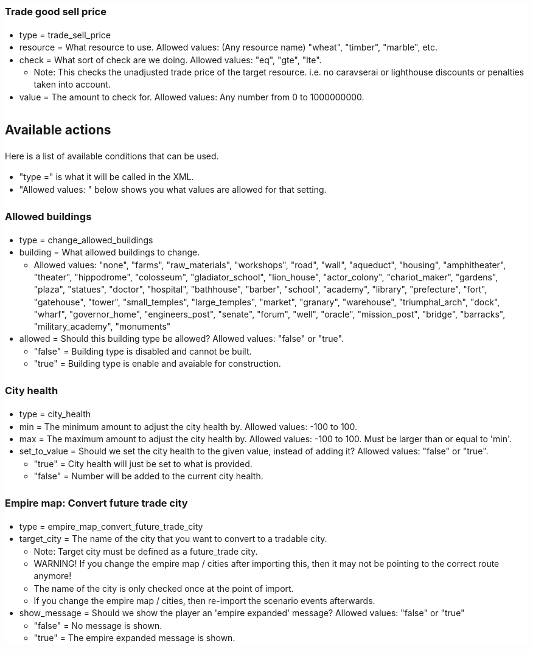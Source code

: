 
### Trade good sell price
+ type = trade_sell_price
+ resource = What resource to use. Allowed values: (Any resource name) "wheat", "timber", "marble", etc.
+ check = What sort of check are we doing. Allowed values: "eq", "gte", "lte".
  - Note: This checks the unadjusted trade price of the target resource. i.e. no caravserai or lighthouse discounts or penalties taken into account.
+ value = The amount to check for. Allowed values: Any number from 0 to 1000000000.




## Available actions

Here is a list of available conditions that can be used.
+ "type =" is what it will be called in the XML.
+ "Allowed values: " below shows you what values are allowed for that setting.


### Allowed buildings
+ type = change_allowed_buildings
+ building = What allowed buildings to change.
  - Allowed values:
    "none", "farms", "raw_materials", "workshops", "road", "wall", "aqueduct", "housing", "amphitheater",
    "theater", "hippodrome", "colosseum", "gladiator_school", "lion_house", "actor_colony", "chariot_maker",
    "gardens", "plaza", "statues", "doctor", "hospital", "bathhouse", "barber", "school", "academy",
    "library", "prefecture", "fort", "gatehouse", "tower", "small_temples", "large_temples", "market",
    "granary", "warehouse", "triumphal_arch", "dock", "wharf", "governor_home", "engineers_post",
    "senate", "forum", "well", "oracle", "mission_post", "bridge", "barracks", "military_academy",
    "monuments"
+ allowed = Should this building type be allowed? Allowed values: "false" or "true".
  - "false" = Building type is disabled and cannot be built.
  - "true" = Building type is enable and avaiable for construction.


### City health
+ type = city_health
+ min = The minimum amount to adjust the city health by. Allowed values: -100 to 100.
+ max = The maximum amount to adjust the city health by. Allowed values: -100 to 100. Must be larger than or equal to 'min'.
+ set_to_value = Should we set the city health to the given value, instead of adding it? Allowed values: "false" or "true".
  - "true" = City health will just be set to what is provided.
  - "false" = Number will be added to the current city health.


### Empire map: Convert future trade city
+ type = empire_map_convert_future_trade_city
+ target_city = The name of the city that you want to convert to a tradable city.
  - Note: Target city must be defined as a future_trade city.
  - WARNING! If you change the empire map / cities after importing this, then it may not be pointing to the correct route anymore!
  - The name of the city is only checked once at the point of import.
  - If you change the empire map / cities, then re-import the scenario events afterwards.
+ show_message = Should we show the player an 'empire expanded' message? Allowed values: "false" or "true"
  - "false" = No message is shown.
  - "true" = The empire expanded message is shown.

